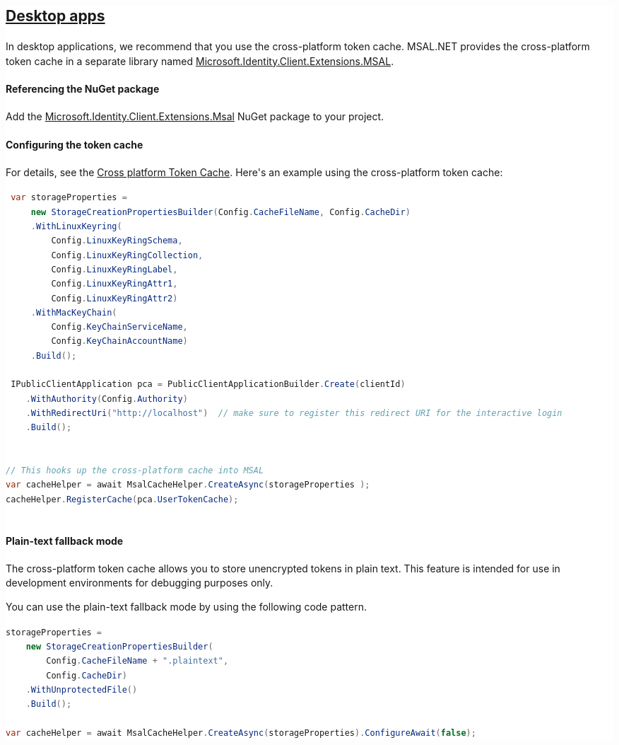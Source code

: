 ## [Desktop apps](#tab/desktop)

In desktop applications, we recommend that you use the cross-platform token cache. MSAL.NET provides the cross-platform token cache in a separate library named [Microsoft.Identity.Client.Extensions.MSAL](https://github.com/AzureAD/microsoft-authentication-extensions-for-dotnet).

#### Referencing the NuGet package

Add the [Microsoft.Identity.Client.Extensions.Msal](https://www.nuget.org/packages/Microsoft.Identity.Client.Extensions.Msal/) NuGet package to your project.

#### Configuring the token cache

For details, see the [Cross platform Token Cache](https://github.com/AzureAD/microsoft-authentication-extensions-for-dotnet/wiki/Cross-platform-Token-Cache). Here's an example using the cross-platform token cache:

```csharp
 var storageProperties =
     new StorageCreationPropertiesBuilder(Config.CacheFileName, Config.CacheDir)
     .WithLinuxKeyring(
         Config.LinuxKeyRingSchema,
         Config.LinuxKeyRingCollection,
         Config.LinuxKeyRingLabel,
         Config.LinuxKeyRingAttr1,
         Config.LinuxKeyRingAttr2)
     .WithMacKeyChain(
         Config.KeyChainServiceName,
         Config.KeyChainAccountName)
     .Build();

 IPublicClientApplication pca = PublicClientApplicationBuilder.Create(clientId)
    .WithAuthority(Config.Authority)
    .WithRedirectUri("http://localhost")  // make sure to register this redirect URI for the interactive login 
    .Build();
    

// This hooks up the cross-platform cache into MSAL
var cacheHelper = await MsalCacheHelper.CreateAsync(storageProperties );
cacheHelper.RegisterCache(pca.UserTokenCache);
         
```

#### Plain-text fallback mode

The cross-platform token cache allows you to store unencrypted tokens in plain text. This feature is intended for use in development environments for debugging purposes only. 

You can use the plain-text fallback mode by using the following code pattern.

```csharp
storageProperties =
    new StorageCreationPropertiesBuilder(
        Config.CacheFileName + ".plaintext",
        Config.CacheDir)
    .WithUnprotectedFile()
    .Build();

var cacheHelper = await MsalCacheHelper.CreateAsync(storageProperties).ConfigureAwait(false);
```
